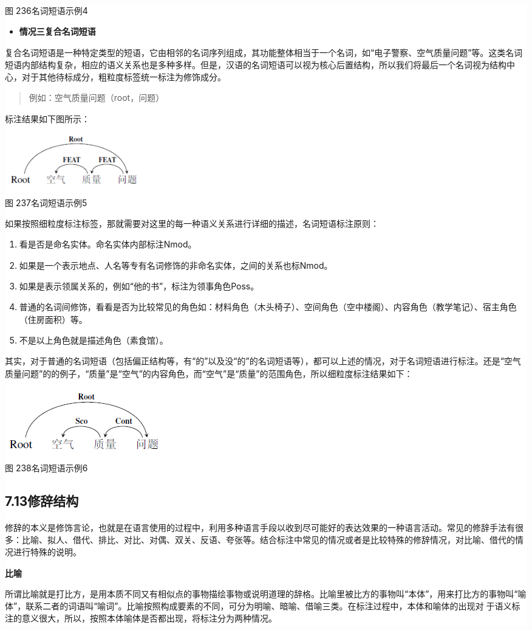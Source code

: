 图 236名词短语示例4

- **情况三复合名词短语**

复合名词短语是一种特定类型的短语，它由相邻的名词序列组成，其功能整体相当于一个名词，如“电子警察、空气质量问题”等。这类名词短语内部结构复杂，相应的语义关系也是多种多样。但是，汉语的名词短语可以视为核心后置结构，所以我们将最后一个名词视为结构中心，对于其他待标成分，粗粒度标签统一标注为修饰成分。

> 例如：空气质量问题（root，问题）

标注结果如下图所示：

<img src="media/image-20200418095017770.png" alt="image-20200418095017770" style="zoom:50%;" />

图 237名词短语示例5

如果按照细粒度标注标签，那就需要对这里的每一种语义关系进行详细的描述，名词短语标注原则：

1.  看是否是命名实体。命名实体内部标注Nmod。

2.  如果是一个表示地点、人名等专有名词修饰的非命名实体，之间的关系也标Nmod。

3.  如果是表示领属关系的，例如“他的书”，标注为领事角色Poss。

4.  普通的名词间修饰，看看是否为比较常见的角色如：材料角色（木头椅子）、空间角色（空中楼阁）、内容角色（教学笔记）、宿主角色（住房面积）等。

5.  不是以上角色就是描述角色（素食馆）。

其实，对于普通的名词短语（包括偏正结构等，有“的”以及没“的”的名词短语等），都可以上述的情况，对于名词短语进行标注。还是“空气质量问题”的的例子，“质量”是“空气”的内容角色，而“空气”是“质量”的范围角色，所以细粒度标注结果如下：

![](media/15449a1358df98a4273cd9c1005737e3.png)

图 238名词短语示例6

7.13修辞结构
------------

修辞的本义是修饰言论，也就是在语言使用的过程中，利用多种语言手段以收到尽可能好的表达效果的一种语言活动。常见的修辞手法有很多：比喻、拟人、借代、排比、对比、对偶、双关、反语、夸张等。结合标注中常见的情况或者是比较特殊的修辞情况，对比喻、借代的情况进行特殊的说明。

**比喻**

所谓比喻就是打比方，是用本质不同又有相似点的事物描绘事物或说明道理的辞格。比喻里被比方的事物叫“本体”，用来打比方的事物叫“喻体”，联系二者的词语叫“喻词”。比喻按照构成要素的不同，可分为明喻、暗喻、借喻三类。在标注过程中，本体和喻体的出现对
于语义标注的意义很大，所以，按照本体喻体是否都出现，将标注分为两种情况。
